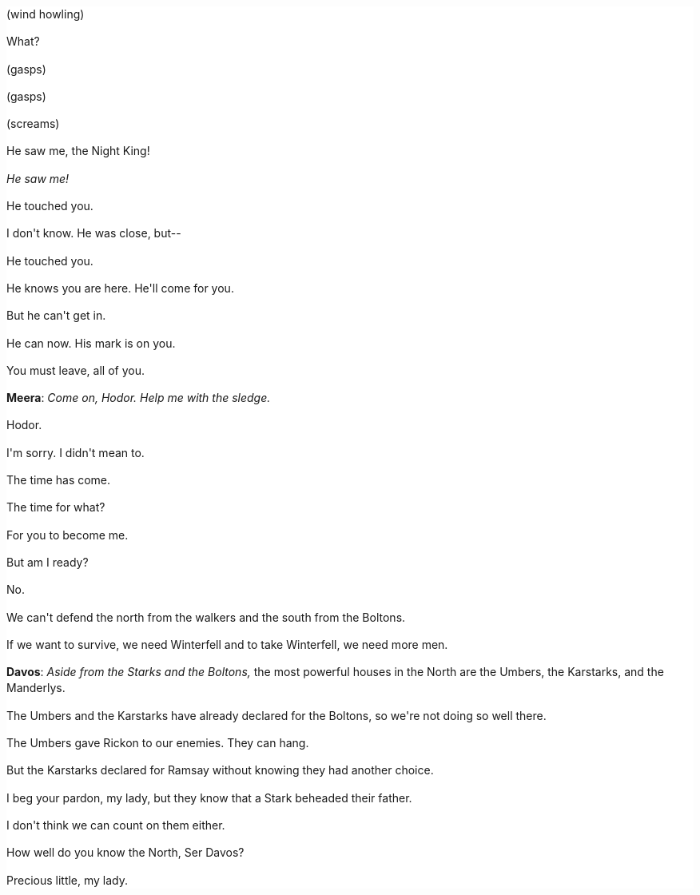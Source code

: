 (wind howling)

What?

(gasps)

(gasps)

(screams)

He saw me, the Night King!

_He saw me!_

He touched you.

I don't know. He was close, but--

He touched you.

He knows you are here. He'll come for you.

But he can't get in.

He can now. His mark is on you.

You must leave, all of you.

**Meera**: _Come on, Hodor. Help me with the sledge._

Hodor.

I'm sorry. I didn't mean to.

The time has come.

The time for what?

For you to become me.

But am I ready?

No.

We can't defend the north from the walkers and the south from the Boltons.

If we want to survive, we need Winterfell and to take Winterfell, we need more men.

**Davos**: _Aside from the Starks and the Boltons,_ the most powerful houses in the North are the Umbers, the Karstarks, and the Manderlys.

The Umbers and the Karstarks have already declared for the Boltons, so we're not doing so well there.

The Umbers gave Rickon to our enemies. They can hang.

But the Karstarks declared for Ramsay without knowing they had another choice.

I beg your pardon, my lady, but they know that a Stark beheaded their father.

I don't think we can count on them either.

How well do you know the North, Ser Davos?

Precious little, my lady.
